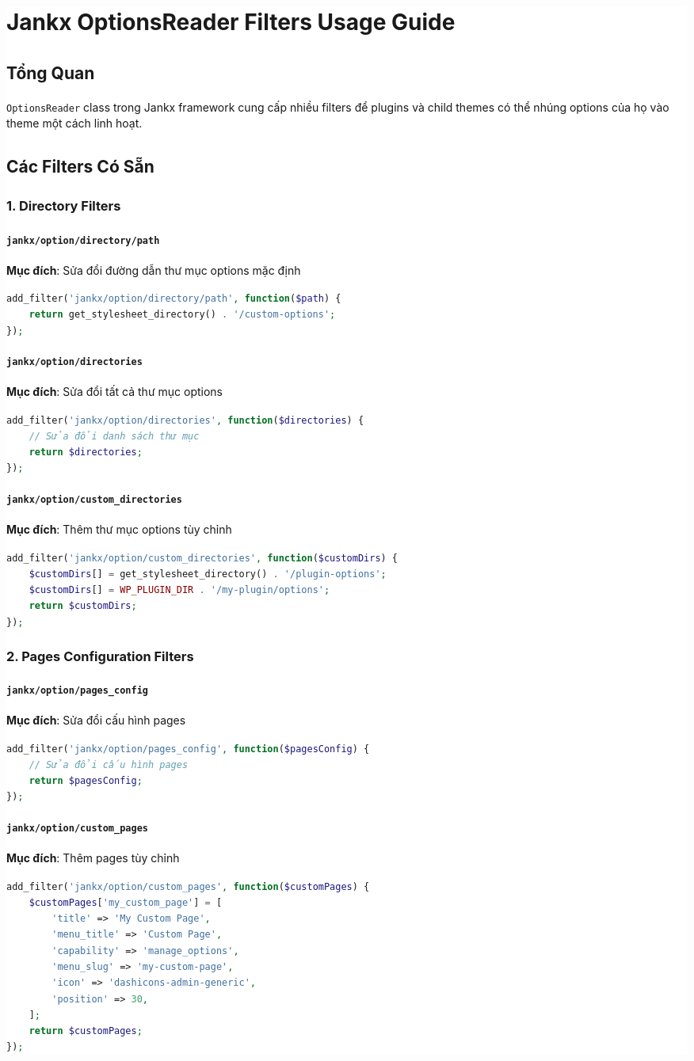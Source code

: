 # Jankx OptionsReader Filters Usage Guide

## Tổng Quan

`OptionsReader` class trong Jankx framework cung cấp nhiều filters để plugins và child themes có thể nhúng options của họ vào theme một cách linh hoạt.

## Các Filters Có Sẵn

### 1. Directory Filters

#### `jankx/option/directory/path`
**Mục đích**: Sửa đổi đường dẫn thư mục options mặc định
```php
add_filter('jankx/option/directory/path', function($path) {
    return get_stylesheet_directory() . '/custom-options';
});
```

#### `jankx/option/directories`
**Mục đích**: Sửa đổi tất cả thư mục options
```php
add_filter('jankx/option/directories', function($directories) {
    // Sửa đổi danh sách thư mục
    return $directories;
});
```

#### `jankx/option/custom_directories`
**Mục đích**: Thêm thư mục options tùy chỉnh
```php
add_filter('jankx/option/custom_directories', function($customDirs) {
    $customDirs[] = get_stylesheet_directory() . '/plugin-options';
    $customDirs[] = WP_PLUGIN_DIR . '/my-plugin/options';
    return $customDirs;
});
```

### 2. Pages Configuration Filters

#### `jankx/option/pages_config`
**Mục đích**: Sửa đổi cấu hình pages
```php
add_filter('jankx/option/pages_config', function($pagesConfig) {
    // Sửa đổi cấu hình pages
    return $pagesConfig;
});
```

#### `jankx/option/custom_pages`
**Mục đích**: Thêm pages tùy chỉnh
```php
add_filter('jankx/option/custom_pages', function($customPages) {
    $customPages['my_custom_page'] = [
        'title' => 'My Custom Page',
        'menu_title' => 'Custom Page',
        'capability' => 'manage_options',
        'menu_slug' => 'my-custom-page',
        'icon' => 'dashicons-admin-generic',
        'position' => 30,
    ];
    return $customPages;
});
```